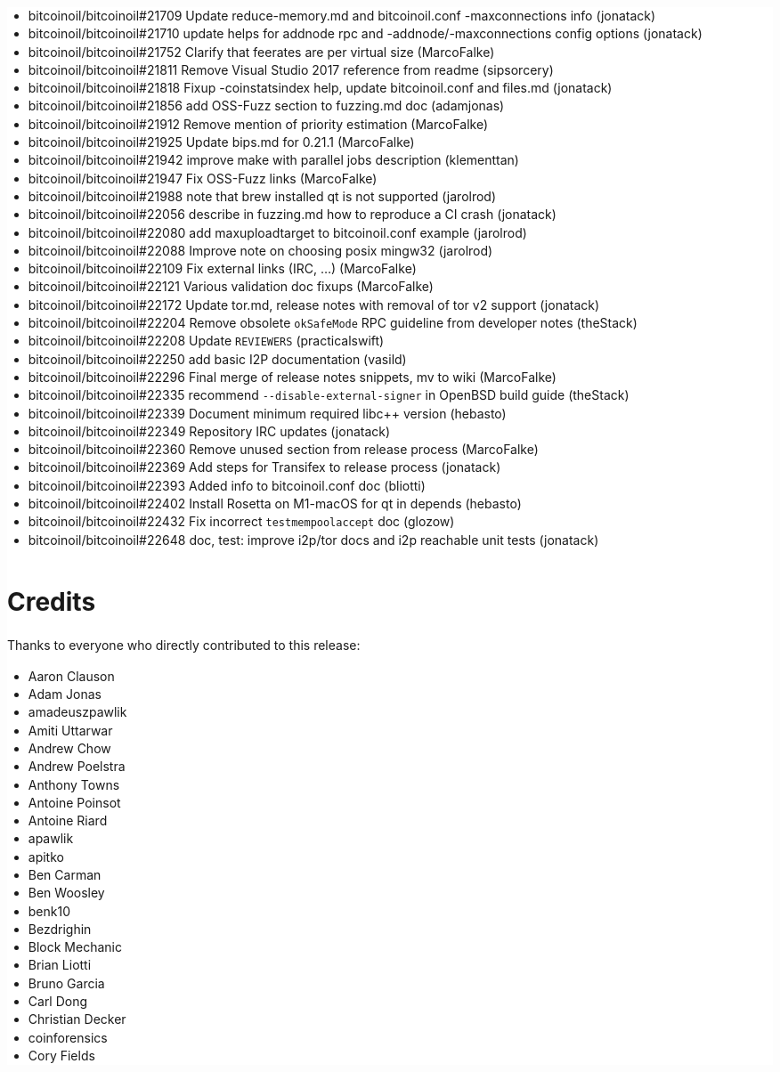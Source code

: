 - bitcoinoil/bitcoinoil#21709 Update reduce-memory.md and bitcoinoil.conf -maxconnections info (jonatack)
- bitcoinoil/bitcoinoil#21710 update helps for addnode rpc and -addnode/-maxconnections config options (jonatack)
- bitcoinoil/bitcoinoil#21752 Clarify that feerates are per virtual size (MarcoFalke)
- bitcoinoil/bitcoinoil#21811 Remove Visual Studio 2017 reference from readme (sipsorcery)
- bitcoinoil/bitcoinoil#21818 Fixup -coinstatsindex help, update bitcoinoil.conf and files.md (jonatack)
- bitcoinoil/bitcoinoil#21856 add OSS-Fuzz section to fuzzing.md doc (adamjonas)
- bitcoinoil/bitcoinoil#21912 Remove mention of priority estimation (MarcoFalke)
- bitcoinoil/bitcoinoil#21925 Update bips.md for 0.21.1 (MarcoFalke)
- bitcoinoil/bitcoinoil#21942 improve make with parallel jobs description (klementtan)
- bitcoinoil/bitcoinoil#21947 Fix OSS-Fuzz links (MarcoFalke)
- bitcoinoil/bitcoinoil#21988 note that brew installed qt is not supported (jarolrod)
- bitcoinoil/bitcoinoil#22056 describe in fuzzing.md how to reproduce a CI crash (jonatack)
- bitcoinoil/bitcoinoil#22080 add maxuploadtarget to bitcoinoil.conf example (jarolrod)
- bitcoinoil/bitcoinoil#22088 Improve note on choosing posix mingw32 (jarolrod)
- bitcoinoil/bitcoinoil#22109 Fix external links (IRC, …) (MarcoFalke)
- bitcoinoil/bitcoinoil#22121 Various validation doc fixups (MarcoFalke)
- bitcoinoil/bitcoinoil#22172 Update tor.md, release notes with removal of tor v2 support (jonatack)
- bitcoinoil/bitcoinoil#22204 Remove obsolete `okSafeMode` RPC guideline from developer notes (theStack)
- bitcoinoil/bitcoinoil#22208 Update `REVIEWERS` (practicalswift)
- bitcoinoil/bitcoinoil#22250 add basic I2P documentation (vasild)
- bitcoinoil/bitcoinoil#22296 Final merge of release notes snippets, mv to wiki (MarcoFalke)
- bitcoinoil/bitcoinoil#22335 recommend `--disable-external-signer` in OpenBSD build guide (theStack)
- bitcoinoil/bitcoinoil#22339 Document minimum required libc++ version (hebasto)
- bitcoinoil/bitcoinoil#22349 Repository IRC updates (jonatack)
- bitcoinoil/bitcoinoil#22360 Remove unused section from release process (MarcoFalke)
- bitcoinoil/bitcoinoil#22369 Add steps for Transifex to release process (jonatack)
- bitcoinoil/bitcoinoil#22393 Added info to bitcoinoil.conf doc (bliotti)
- bitcoinoil/bitcoinoil#22402 Install Rosetta on M1-macOS for qt in depends (hebasto)
- bitcoinoil/bitcoinoil#22432 Fix incorrect `testmempoolaccept` doc (glozow)
- bitcoinoil/bitcoinoil#22648 doc, test: improve i2p/tor docs and i2p reachable unit tests (jonatack)

Credits
=======

Thanks to everyone who directly contributed to this release:

- Aaron Clauson
- Adam Jonas
- amadeuszpawlik
- Amiti Uttarwar
- Andrew Chow
- Andrew Poelstra
- Anthony Towns
- Antoine Poinsot
- Antoine Riard
- apawlik
- apitko
- Ben Carman
- Ben Woosley
- benk10
- Bezdrighin
- Block Mechanic
- Brian Liotti
- Bruno Garcia
- Carl Dong
- Christian Decker
- coinforensics
- Cory Fields